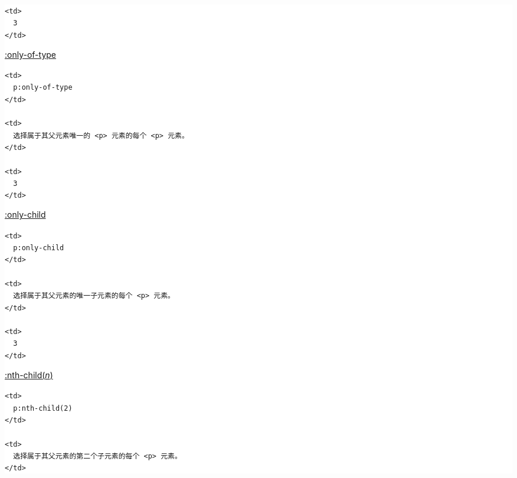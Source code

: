     <td>
      3
    </td>
  </tr>
  
  <tr>
    <td>
      <a title="CSS :only-of-type 选择器" href="http://www.w3school.com.cn/cssref/selector_only-of-type.asp">:only-of-type</a>
    </td>
    
    <td>
      p:only-of-type
    </td>
    
    <td>
      选择属于其父元素唯一的 <p> 元素的每个 <p> 元素。
    </td>
    
    <td>
      3
    </td>
  </tr>
  
  <tr>
    <td>
      <a title="CSS :only-child 选择器" href="http://www.w3school.com.cn/cssref/selector_only-child.asp">:only-child</a>
    </td>
    
    <td>
      p:only-child
    </td>
    
    <td>
      选择属于其父元素的唯一子元素的每个 <p> 元素。
    </td>
    
    <td>
      3
    </td>
  </tr>
  
  <tr>
    <td>
      <a title="CSS :nth-child(n) 选择器" href="http://www.w3school.com.cn/cssref/selector_nth-child.asp">:nth-child(<i>n</i>)</a>
    </td>
    
    <td>
      p:nth-child(2)
    </td>
    
    <td>
      选择属于其父元素的第二个子元素的每个 <p> 元素。
    </td>
    